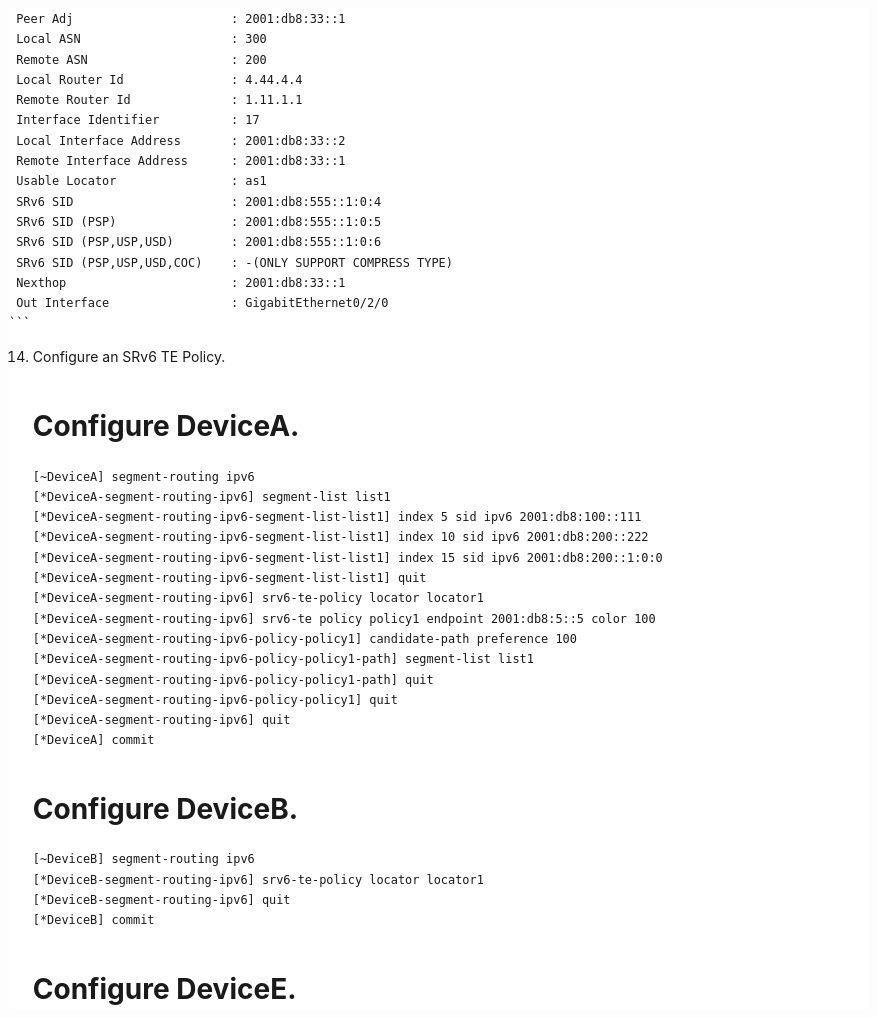      Peer Adj                      : 2001:db8:33::1
     Local ASN                     : 300
     Remote ASN                    : 200
     Local Router Id               : 4.44.4.4
     Remote Router Id              : 1.11.1.1
     Interface Identifier          : 17
     Local Interface Address       : 2001:db8:33::2
     Remote Interface Address      : 2001:db8:33::1
     Usable Locator                : as1
     SRv6 SID                      : 2001:db8:555::1:0:4
     SRv6 SID (PSP)                : 2001:db8:555::1:0:5
     SRv6 SID (PSP,USP,USD)        : 2001:db8:555::1:0:6
     SRv6 SID (PSP,USP,USD,COC)    : -(ONLY SUPPORT COMPRESS TYPE)
     Nexthop                       : 2001:db8:33::1
     Out Interface                 : GigabitEthernet0/2/0
    ```
14. Configure an SRv6 TE Policy.
    
    
    
    # Configure DeviceA.
    
    ```
    [~DeviceA] segment-routing ipv6
    [*DeviceA-segment-routing-ipv6] segment-list list1
    [*DeviceA-segment-routing-ipv6-segment-list-list1] index 5 sid ipv6 2001:db8:100::111
    [*DeviceA-segment-routing-ipv6-segment-list-list1] index 10 sid ipv6 2001:db8:200::222
    [*DeviceA-segment-routing-ipv6-segment-list-list1] index 15 sid ipv6 2001:db8:200::1:0:0
    [*DeviceA-segment-routing-ipv6-segment-list-list1] quit
    [*DeviceA-segment-routing-ipv6] srv6-te-policy locator locator1
    [*DeviceA-segment-routing-ipv6] srv6-te policy policy1 endpoint 2001:db8:5::5 color 100
    [*DeviceA-segment-routing-ipv6-policy-policy1] candidate-path preference 100
    [*DeviceA-segment-routing-ipv6-policy-policy1-path] segment-list list1
    [*DeviceA-segment-routing-ipv6-policy-policy1-path] quit
    [*DeviceA-segment-routing-ipv6-policy-policy1] quit
    [*DeviceA-segment-routing-ipv6] quit
    [*DeviceA] commit
    ```
    
    # Configure DeviceB.
    
    ```
    [~DeviceB] segment-routing ipv6
    [*DeviceB-segment-routing-ipv6] srv6-te-policy locator locator1
    [*DeviceB-segment-routing-ipv6] quit
    [*DeviceB] commit
    ```
    
    # Configure DeviceE.
    